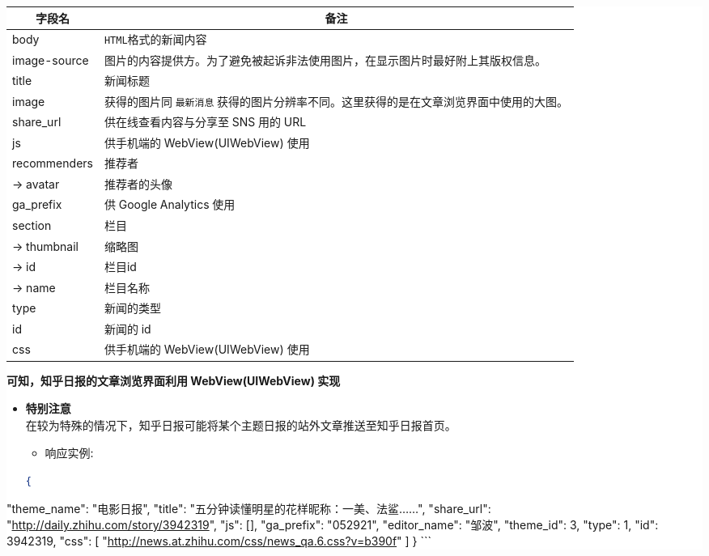 |字段名|备注|
|---|---|
| body |`HTML`格式的新闻内容|
| image-source |图片的内容提供方。为了避免被起诉非法使用图片，在显示图片时最好附上其版权信息。|
| title |新闻标题|
| image |获得的图片同 `最新消息` 获得的图片分辨率不同。这里获得的是在文章浏览界面中使用的大图。|
| share_url |供在线查看内容与分享至 SNS 用的 URL|
| js | 供手机端的 WebView(UIWebView) 使用|
| recommenders | 推荐者 |
| -> avatar | 推荐者的头像 |
| ga_prefix | 供 Google Analytics 使用|
| section | 栏目 |
| -> thumbnail | 缩略图 |
| -> id | 栏目id|
| -> name | 栏目名称 |
| type | 新闻的类型|
| id | 新闻的 id|
| css | 供手机端的 WebView(UIWebView) 使用|

**可知，知乎日报的文章浏览界面利用 WebView(UIWebView) 实现**

* **特别注意**  
在较为特殊的情况下，知乎日报可能将某个主题日报的站外文章推送至知乎日报首页。

	* 响应实例:
	
	```json
	{
"theme_name": "电影日报",
"title": "五分钟读懂明星的花样昵称：一美、法鲨……",
"share_url": "http://daily.zhihu.com/story/3942319",
"js": [],
"ga_prefix": "052921",
"editor_name": "邹波",
"theme_id": 3,
"type": 1,
"id": 3942319,
"css": [
"http://news.at.zhihu.com/css/news_qa.6.css?v=b390f"
]
}
	```
	